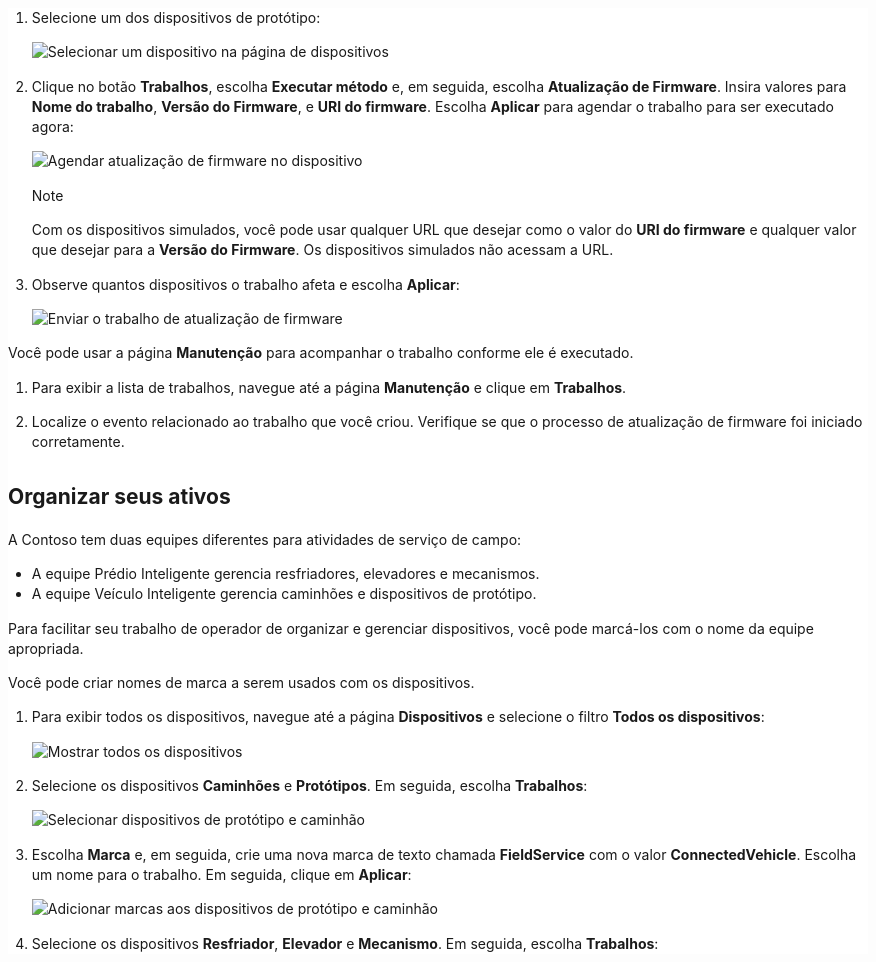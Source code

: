 1. Selecione um dos dispositivos de protótipo:

    ![Selecionar um dispositivo na página de dispositivos](./media/iot-accelerators-remote-monitoring-explore/devicesselect.png)

1. Clique no botão **Trabalhos**, escolha **Executar método** e, em seguida, escolha **Atualização de Firmware**. Insira valores para **Nome do trabalho**, **Versão do Firmware**, e **URI do firmware**. Escolha **Aplicar** para agendar o trabalho para ser executado agora:

    ![Agendar atualização de firmware no dispositivo](./media/iot-accelerators-remote-monitoring-explore/devicesschedulefirmware.png)

    > [!NOTE]
    > Com os dispositivos simulados, você pode usar qualquer URL que desejar como o valor do **URI do firmware** e qualquer valor que desejar para a **Versão do Firmware**. Os dispositivos simulados não acessam a URL.

1. Observe quantos dispositivos o trabalho afeta e escolha **Aplicar**:

    ![Enviar o trabalho de atualização de firmware](./media/iot-accelerators-remote-monitoring-explore/devicessubmitupdate.png)

Você pode usar a página **Manutenção** para acompanhar o trabalho conforme ele é executado.

1. Para exibir a lista de trabalhos, navegue até a página **Manutenção** e clique em **Trabalhos**.

1. Localize o evento relacionado ao trabalho que você criou. Verifique se que o processo de atualização de firmware foi iniciado corretamente.



## <a name="organize-your-assets"></a>Organizar seus ativos

A Contoso tem duas equipes diferentes para atividades de serviço de campo:

* A equipe Prédio Inteligente gerencia resfriadores, elevadores e mecanismos.
* A equipe Veículo Inteligente gerencia caminhões e dispositivos de protótipo.

Para facilitar seu trabalho de operador de organizar e gerenciar dispositivos, você pode marcá-los com o nome da equipe apropriada.

Você pode criar nomes de marca a serem usados com os dispositivos.

1. Para exibir todos os dispositivos, navegue até a página **Dispositivos** e selecione o filtro **Todos os dispositivos**:

    ![Mostrar todos os dispositivos](./media/iot-accelerators-remote-monitoring-explore/devicesalldevices.png)

1. Selecione os dispositivos **Caminhões** e **Protótipos**. Em seguida, escolha **Trabalhos**:

    ![Selecionar dispositivos de protótipo e caminhão](./media/iot-accelerators-remote-monitoring-explore/devicesmultiselect.png)

1. Escolha **Marca** e, em seguida, crie uma nova marca de texto chamada **FieldService** com o valor **ConnectedVehicle**. Escolha um nome para o trabalho. Em seguida, clique em **Aplicar**:

    ![Adicionar marcas aos dispositivos de protótipo e caminhão](./media/iot-accelerators-remote-monitoring-explore/devicesaddtag.png)

1. Selecione os dispositivos **Resfriador**, **Elevador** e **Mecanismo**. Em seguida, escolha **Trabalhos**:
